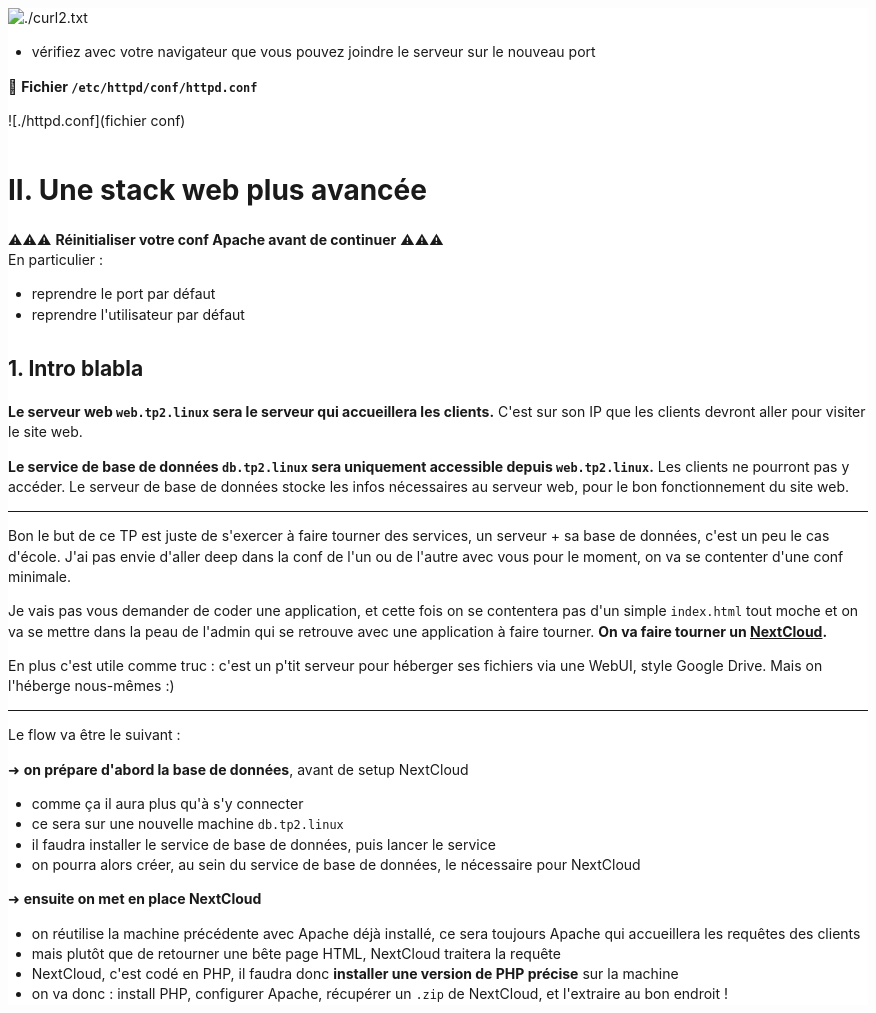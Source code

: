 ![./curl2.txt](curl2)

- vérifiez avec votre navigateur que vous pouvez joindre le serveur sur le nouveau port

📁 **Fichier `/etc/httpd/conf/httpd.conf`**

![./httpd.conf](fichier conf)

# II. Une stack web plus avancée

⚠⚠⚠ **Réinitialiser votre conf Apache avant de continuer** ⚠⚠⚠  
En particulier :

- reprendre le port par défaut
- reprendre l'utilisateur par défaut

## 1. Intro blabla

**Le serveur web `web.tp2.linux` sera le serveur qui accueillera les clients.** C'est sur son IP que les clients devront aller pour visiter le site web.  

**Le service de base de données `db.tp2.linux` sera uniquement accessible depuis `web.tp2.linux`.** Les clients ne pourront pas y accéder. Le serveur de base de données stocke les infos nécessaires au serveur web, pour le bon fonctionnement du site web.

---

Bon le but de ce TP est juste de s'exercer à faire tourner des services, un serveur + sa base de données, c'est un peu le cas d'école. J'ai pas envie d'aller deep dans la conf de l'un ou de l'autre avec vous pour le moment, on va se contenter d'une conf minimale.

Je vais pas vous demander de coder une application, et cette fois on se contentera pas d'un simple `index.html` tout moche et on va se mettre dans la peau de l'admin qui se retrouve avec une application à faire tourner. **On va faire tourner un [NextCloud](https://nextcloud.com/).**

En plus c'est utile comme truc : c'est un p'tit serveur pour héberger ses fichiers via une WebUI, style Google Drive. Mais on l'héberge nous-mêmes :)

---

Le flow va être le suivant :

➜ **on prépare d'abord la base de données**, avant de setup NextCloud

- comme ça il aura plus qu'à s'y connecter
- ce sera sur une nouvelle machine `db.tp2.linux`
- il faudra installer le service de base de données, puis lancer le service
- on pourra alors créer, au sein du service de base de données, le nécessaire pour NextCloud

➜ **ensuite on met en place NextCloud**

- on réutilise la machine précédente avec Apache déjà installé, ce sera toujours Apache qui accueillera les requêtes des clients
- mais plutôt que de retourner une bête page HTML, NextCloud traitera la requête
- NextCloud, c'est codé en PHP, il faudra donc **installer une version de PHP précise** sur la machine
- on va donc : install PHP, configurer Apache, récupérer un `.zip` de NextCloud, et l'extraire au bon endroit !
